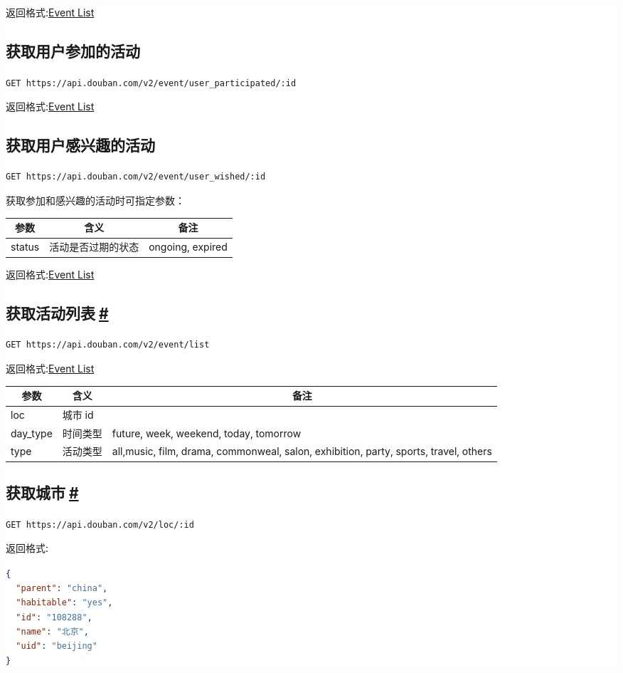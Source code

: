 返回格式:[Event List](#events_list)

## 获取用户参加的活动

```
GET https://api.douban.com/v2/event/user_participated/:id
```

返回格式:[Event List](#events_list)

## 获取用户感兴趣的活动

```
GET https://api.douban.com/v2/event/user_wished/:id
```

获取参加和感兴趣的活动时可指定参数：

| 参数   | 含义               | 备注             |
| ------ | ------------------ | ---------------- |
| status | 活动是否过期的状态 | ongoing, expired |

返回格式:[Event List](#events_list)

## 获取活动列表 [#](#event_list)

```
GET https://api.douban.com/v2/event/list
```

返回格式:[Event List](#events_list)

| 参数     | 含义     | 备注                                                                                 |
| -------- | -------- | ------------------------------------------------------------------------------------ |
| loc      | 城市 id  |                                                                                      |
| day_type | 时间类型 | future, week, weekend, today, tomorrow                                               |
| type     | 活动类型 | all,music, film, drama, commonweal, salon, exhibition, party, sports, travel, others |

## 获取城市 [#](#loc_get)

```
GET https://api.douban.com/v2/loc/:id
```

返回格式:

```json
{
  "parent": "china",
  "habitable": "yes",
  "id": "108288",
  "name": "北京",
  "uid": "beijing"
}
```
